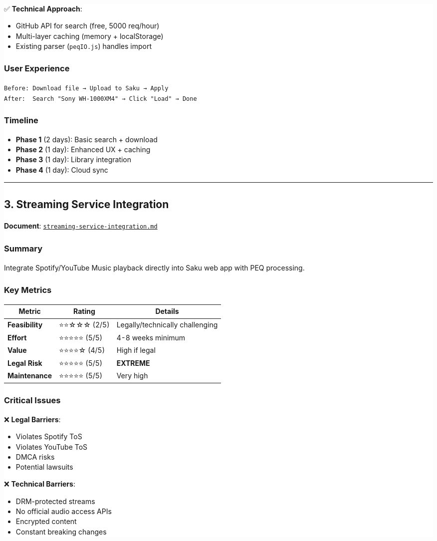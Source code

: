 ✅ **Technical Approach**:
- GitHub API for search (free, 5000 req/hour)
- Multi-layer caching (memory + localStorage)
- Existing parser (`peqIO.js`) handles import

### User Experience

```
Before: Download file → Upload to Saku → Apply
After:  Search "Sony WH-1000XM4" → Click "Load" → Done
```

### Timeline

- **Phase 1** (2 days): Basic search + download
- **Phase 2** (1 day): Enhanced UX + caching
- **Phase 3** (1 day): Library integration
- **Phase 4** (1 day): Cloud sync

---

## 3. Streaming Service Integration

**Document**: [`streaming-service-integration.md`](./streaming-service-integration.md)

### Summary

Integrate Spotify/YouTube Music playback directly into Saku web app with PEQ processing.

### Key Metrics

| Metric | Rating | Details |
|--------|--------|---------|
| **Feasibility** | ⭐⭐☆☆☆ (2/5) | Legally/technically challenging |
| **Effort** | ⭐⭐⭐⭐⭐ (5/5) | 4-8 weeks minimum |
| **Value** | ⭐⭐⭐⭐☆ (4/5) | High if legal |
| **Legal Risk** | ⭐⭐⭐⭐⭐ (5/5) | **EXTREME** |
| **Maintenance** | ⭐⭐⭐⭐⭐ (5/5) | Very high |

### Critical Issues

❌ **Legal Barriers**:
- Violates Spotify ToS
- Violates YouTube ToS
- DMCA risks
- Potential lawsuits

❌ **Technical Barriers**:
- DRM-protected streams
- No official audio access APIs
- Encrypted content
- Constant breaking changes
